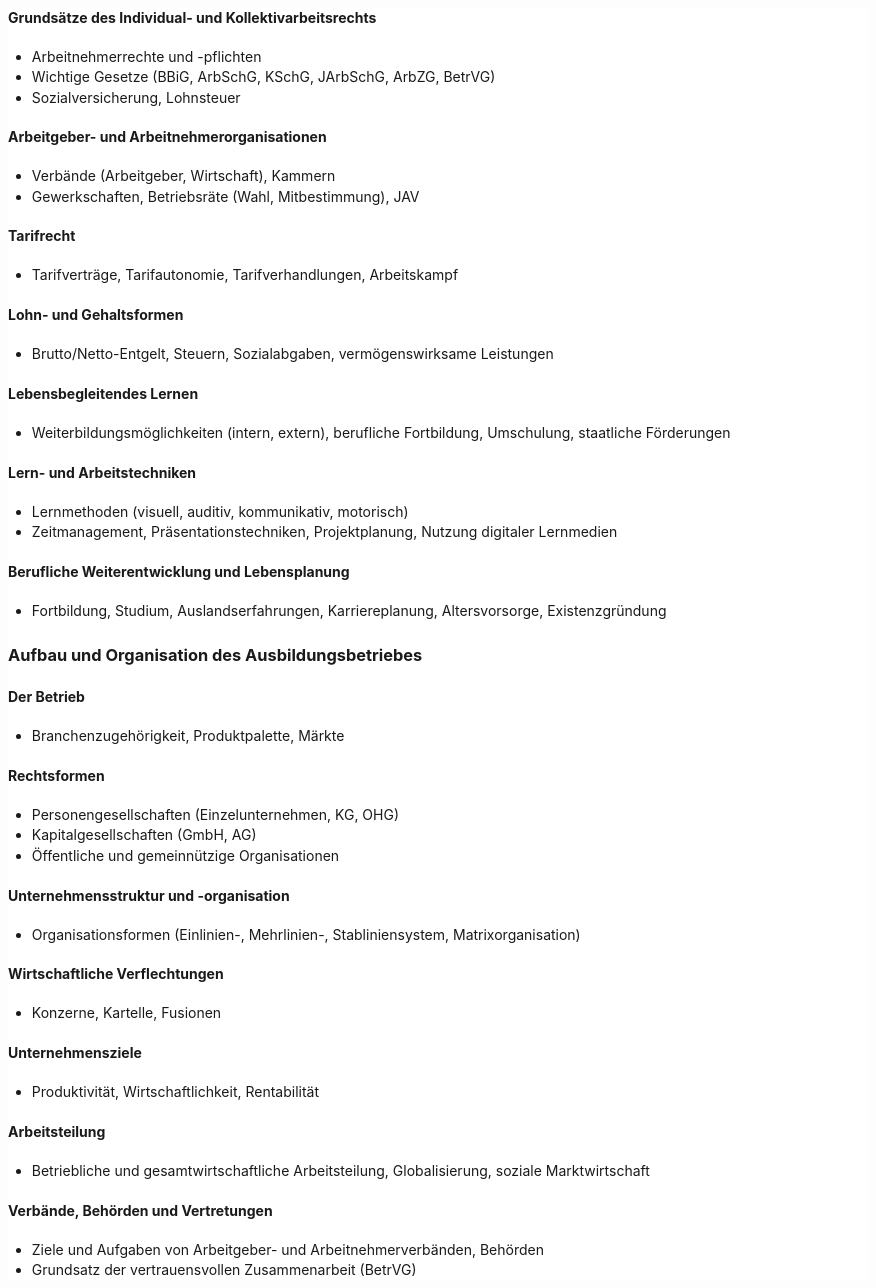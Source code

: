 #### Grundsätze des Individual- und Kollektivarbeitsrechts
- Arbeitnehmerrechte und -pflichten
- Wichtige Gesetze (BBiG, ArbSchG, KSchG, JArbSchG, ArbZG, BetrVG)
- Sozialversicherung, Lohnsteuer

#### Arbeitgeber- und Arbeitnehmerorganisationen
- Verbände (Arbeitgeber, Wirtschaft), Kammern
- Gewerkschaften, Betriebsräte (Wahl, Mitbestimmung), JAV

#### Tarifrecht
- Tarifverträge, Tarifautonomie, Tarifverhandlungen, Arbeitskampf

#### Lohn- und Gehaltsformen
- Brutto/Netto-Entgelt, Steuern, Sozialabgaben, vermögenswirksame Leistungen

#### Lebensbegleitendes Lernen
- Weiterbildungsmöglichkeiten (intern, extern), berufliche Fortbildung, Umschulung, staatliche Förderungen

#### Lern- und Arbeitstechniken
- Lernmethoden (visuell, auditiv, kommunikativ, motorisch)
- Zeitmanagement, Präsentationstechniken, Projektplanung, Nutzung digitaler Lernmedien

#### Berufliche Weiterentwicklung und Lebensplanung
- Fortbildung, Studium, Auslandserfahrungen, Karriereplanung, Altersvorsorge, Existenzgründung

### Aufbau und Organisation des Ausbildungsbetriebes

#### Der Betrieb
- Branchenzugehörigkeit, Produktpalette, Märkte

#### Rechtsformen
- Personengesellschaften (Einzelunternehmen, KG, OHG)
- Kapitalgesellschaften (GmbH, AG)
- Öffentliche und gemeinnützige Organisationen

#### Unternehmensstruktur und -organisation
- Organisationsformen (Einlinien-, Mehrlinien-, Stabliniensystem, Matrixorganisation)

#### Wirtschaftliche Verflechtungen
- Konzerne, Kartelle, Fusionen

#### Unternehmensziele
- Produktivität, Wirtschaftlichkeit, Rentabilität

#### Arbeitsteilung
- Betriebliche und gesamtwirtschaftliche Arbeitsteilung, Globalisierung, soziale Marktwirtschaft

#### Verbände, Behörden und Vertretungen
- Ziele und Aufgaben von Arbeitgeber- und Arbeitnehmerverbänden, Behörden
- Grundsatz der vertrauensvollen Zusammenarbeit (BetrVG)
